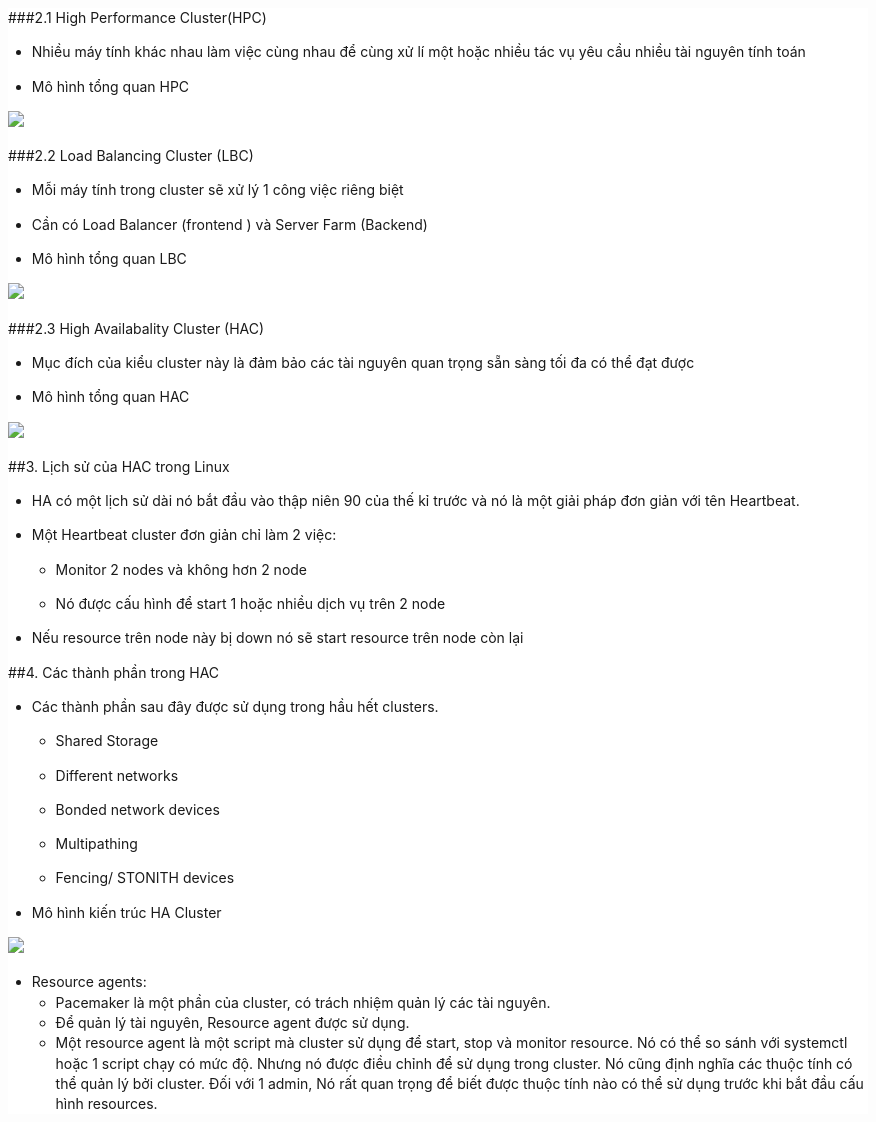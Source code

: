 ###2.1 High Performance Cluster(HPC)

- Nhiều máy tính khác nhau làm việc cùng nhau để cùng xử lí một hoặc nhiều tác vụ yêu cầu nhiều tài nguyên tính toán

- Mô hình tổng quan HPC

<img src="http://i.imgur.com/Ni0jI40.png">

###2.2 Load Balancing Cluster (LBC)

- Mỗi máy tính trong cluster sẽ xử lý 1 công việc riêng biệt

- Cần có Load Balancer (frontend ) và Server Farm (Backend)

- Mô hình tổng quan LBC

<img src="http://i.imgur.com/ncAePKn.png">

###2.3 High Availabality Cluster (HAC)

- Mục đích của kiểu cluster này là đảm bảo các tài nguyên quan trọng sẵn sàng tối đa có thể đạt được 

- Mô hình tổng quan HAC

<img src="http://i.imgur.com/jaIHALt.png">

##3. Lịch sử của HAC trong Linux

- HA có một lịch sử dài nó bắt đầu vào thập niên 90 của thế kỉ trước và nó là một giải pháp đơn giản với tên Heartbeat.

- Một Heartbeat cluster đơn giản chỉ làm 2 việc: 
	
	- Monitor 2 nodes và không hơn 2 node
	
	- Nó được cấu hình để start 1 hoặc nhiều dịch vụ trên 2 node

- Nếu resource trên node này bị down nó sẽ start resource trên node còn lại 

##4. Các thành phần trong HAC

- Các thành phần sau đây được sử dụng trong hầu hết clusters.

	- Shared Storage
	
	- Different networks
	
	- Bonded network devices
	
	- Multipathing
	
	- Fencing/ STONITH devices

- Mô hình kiến trúc HA Cluster

<img src="http://i.imgur.com/N0xAZUw.png">

- Resource agents:  
     - Pacemaker là một phần của cluster, có trách nhiệm quản lý các tài nguyên. 
	 - Để quản lý tài nguyên, Resource agent được sử dụng. 
	 - Một resource agent là một script mà cluster sử dụng để start, stop và monitor resource. Nó có thể so sánh với systemctl hoặc 1 script chạy có mức độ. Nhưng nó được điều chỉnh để sử dụng trong cluster. Nó cũng định nghĩa các thuộc tính có thể quản lý bởi cluster. Đối với 1 admin, Nó rất quan trọng để biết được thuộc tính nào có thể sử dụng trước khi bắt đầu cấu hình resources. 
	